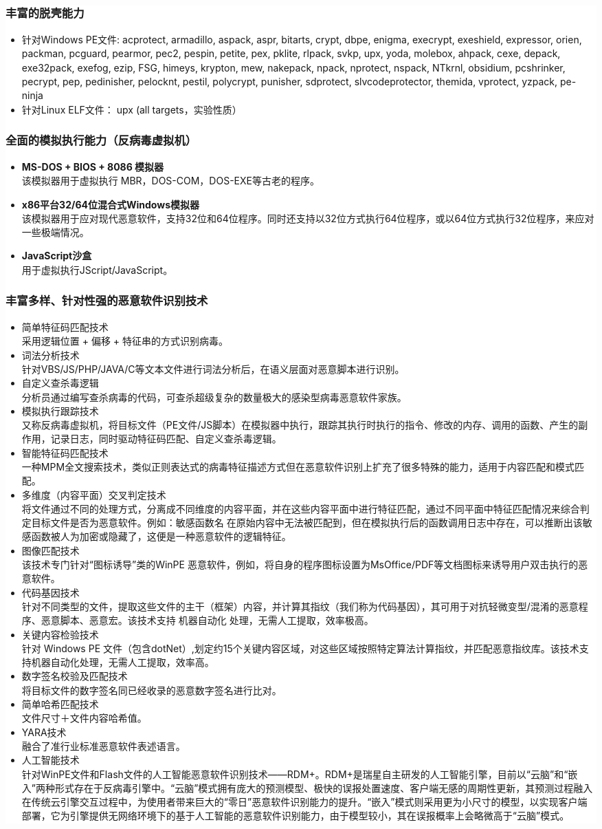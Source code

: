 ### 丰富的脱壳能力
- 针对Windows PE文件:
acprotect, armadillo, aspack, aspr, bitarts, crypt, dbpe, enigma, execrypt, exeshield, expressor, orien, packman, pcguard, pearmor, pec2, pespin, petite, pex, pklite, rlpack, svkp, upx, yoda, molebox, ahpack, cexe, depack, exe32pack, exefog, ezip, FSG, himeys, krypton, mew, nakepack, npack, nprotect, nspack, NTkrnl, obsidium, pcshrinker, pecrypt, pep, pedinisher, pelocknt, pestil, polycrypt, punisher, sdprotect, slvcodeprotector, themida, vprotect, yzpack, pe-ninja
- 针对Linux ELF文件：
upx (all targets，实验性质）

### 全面的模拟执行能力（反病毒虚拟机）

- **MS-DOS + BIOS + 8086 模拟器**  
该模拟器用于虚拟执行 MBR，DOS-COM，DOS-EXE等古老的程序。
    
- **x86平台32/64位混合式Windows模拟器**  
该模拟器用于应对现代恶意软件，支持32位和64位程序。同时还支持以32位方式执行64位程序，或以64位方式执行32位程序，来应对一些极端情况。

- **JavaScript沙盒**  
用于虚拟执行JScript/JavaScript。
  
### 丰富多样、针对性强的恶意软件识别技术
- 简单特征码匹配技术   
采用逻辑位置 + 偏移 + 特征串的方式识别病毒。
- 词法分析技术  
针对VBS/JS/PHP/JAVA/C等文本文件进行词法分析后，在语义层面对恶意脚本进行识别。
- 自定义查杀毒逻辑  
分析员通过编写查杀病毒的代码，可查杀超级复杂的数量极大的感染型病毒恶意软件家族。
- 模拟执行跟踪技术  
又称反病毒虚拟机，将目标文件（PE文件/JS脚本）在模拟器中执行，跟踪其执行时执行的指令、修改的内存、调用的函数、产生的副作用，记录日志，同时驱动特征码匹配、自定义查杀毒逻辑。
- 智能特征码匹配技术  
一种MPM全文搜索技术，类似正则表达式的病毒特征描述方式但在恶意软件识别上扩充了很多特殊的能力，适用于内容匹配和模式匹配。
- 多维度（内容平面）交叉判定技术  
将文件通过不同的处理方式，分离成不同维度的内容平面，并在这些内容平面中进行特征匹配，通过不同平面中特征匹配情况来综合判定目标文件是否为恶意软件。例如：敏感函数名 在原始内容中无法被匹配到，但在模拟执行后的函数调用日志中存在，可以推断出该敏感函数被人为加密或隐藏了，这便是一种恶意软件的逻辑特征。
- 图像匹配技术  
该技术专门针对“图标诱导”类的WinPE 恶意软件，例如，将自身的程序图标设置为MsOffice/PDF等文档图标来诱导用户双击执行的恶意软件。
- 代码基因技术  
针对不同类型的文件，提取这些文件的主干（框架）内容，并计算其指纹（我们称为代码基因），其可用于对抗轻微变型/混淆的恶意程序、恶意脚本、恶意宏。该技术支持 机器自动化 处理，无需人工提取，效率极高。
- 关键内容检验技术  
针对 Windows PE 文件（包含dotNet）,划定约15个关键内容区域，对这些区域按照特定算法计算指纹，并匹配恶意指纹库。该技术支持机器自动化处理，无需人工提取，效率高。
- 数字签名校验及匹配技术  
将目标文件的数字签名同已经收录的恶意数字签名进行比对。
- 简单哈希匹配技术  
文件尺寸＋文件内容哈希值。
- YARA技术  
融合了准行业标准恶意软件表述语言。
- 人工智能技术  
针对WinPE文件和Flash文件的人工智能恶意软件识别技术——RDM+。RDM+是瑞星自主研发的人工智能引擎，目前以“云脑”和“嵌入”两种形式存在于反病毒引擎中。“云脑”模式拥有庞大的预测模型、极快的误报处置速度、客户端无感的周期性更新，其预测过程融入在传统云引擎交互过程中，为使用者带来巨大的“零日”恶意软件识别能力的提升。“嵌入”模式则采用更为小尺寸的模型，以实现客户端部署，它为引擎提供无网络环境下的基于人工智能的恶意软件识别能力，由于模型较小，其在误报概率上会略微高于“云脑”模式。
